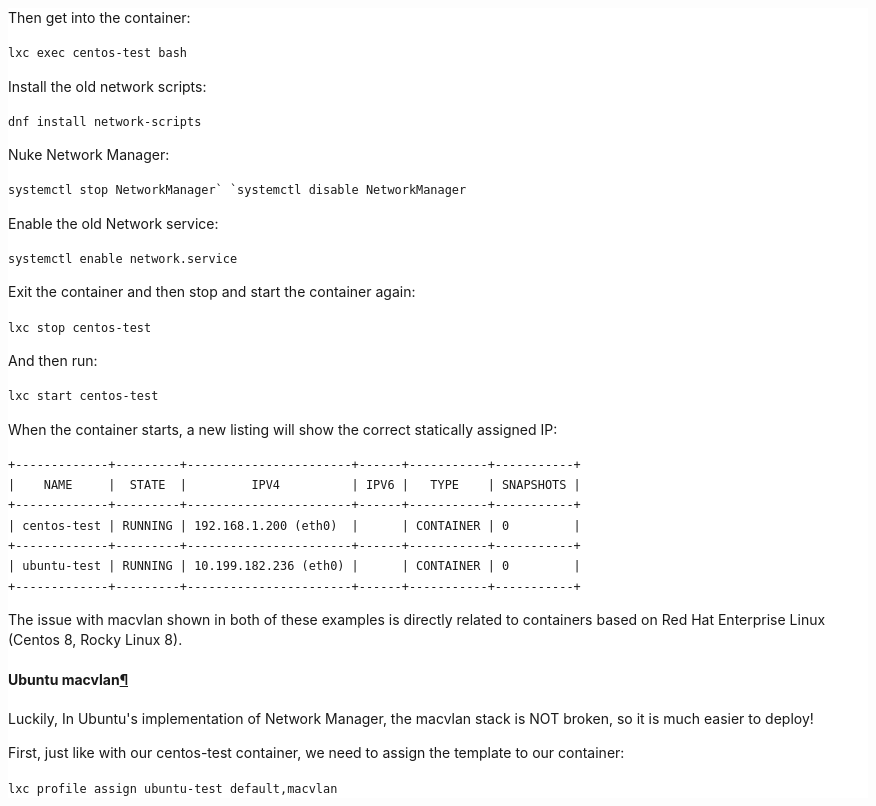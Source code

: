 Then get into the container:

```
lxc exec centos-test bash
```

Install the old network scripts:

```
dnf install network-scripts
```

Nuke Network Manager:

```
systemctl stop NetworkManager` `systemctl disable NetworkManager
```

Enable the old Network service:

```
systemctl enable network.service
```

Exit the container and then stop and start the container again:

```
lxc stop centos-test
```

And then run:

```
lxc start centos-test
```

When the container starts, a new listing will show the correct statically assigned IP:

```
+-------------+---------+-----------------------+------+-----------+-----------+
|    NAME     |  STATE  |         IPV4          | IPV6 |   TYPE    | SNAPSHOTS |
+-------------+---------+-----------------------+------+-----------+-----------+
| centos-test | RUNNING | 192.168.1.200 (eth0)  |      | CONTAINER | 0         |
+-------------+---------+-----------------------+------+-----------+-----------+
| ubuntu-test | RUNNING | 10.199.182.236 (eth0) |      | CONTAINER | 0         |
+-------------+---------+-----------------------+------+-----------+-----------+
```

The issue with macvlan shown in both of these examples is directly  related to containers based on Red Hat Enterprise Linux (Centos 8, Rocky Linux 8).

#### Ubuntu macvlan[¶](https://docs.rockylinux.org/zh/guides/containers/lxd_server/#ubuntu-macvlan)

Luckily, In Ubuntu's implementation of Network Manager, the macvlan stack is NOT broken, so it is much easier to deploy!

First, just like with our centos-test container, we need to assign the template to our container:

```
lxc profile assign ubuntu-test default,macvlan
```
